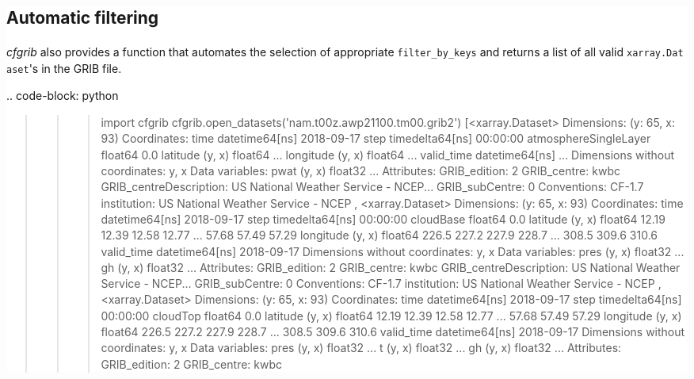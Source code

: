 
Automatic filtering
-------------------

*cfgrib* also provides a function that automates the selection of appropriate ``filter_by_keys``
and returns a list of all valid ``xarray.Dataset``'s in the GRIB file.

.. code-block: python

>>> import cfgrib
>>> cfgrib.open_datasets('nam.t00z.awp21100.tm00.grib2')
[<xarray.Dataset>
Dimensions:                (y: 65, x: 93)
Coordinates:
    time                   datetime64[ns] 2018-09-17
    step                   timedelta64[ns] 00:00:00
    atmosphereSingleLayer  float64 0.0
    latitude               (y, x) float64 ...
    longitude              (y, x) float64 ...
    valid_time             datetime64[ns] ...
Dimensions without coordinates: y, x
Data variables:
    pwat                   (y, x) float32 ...
Attributes:
    GRIB_edition:            2
    GRIB_centre:             kwbc
    GRIB_centreDescription:  US National Weather Service - NCEP...
    GRIB_subCentre:          0
    Conventions:             CF-1.7
    institution:             US National Weather Service - NCEP , <xarray.Dataset>
Dimensions:     (y: 65, x: 93)
Coordinates:
    time        datetime64[ns] 2018-09-17
    step        timedelta64[ns] 00:00:00
    cloudBase   float64 0.0
    latitude    (y, x) float64 12.19 12.39 12.58 12.77 ... 57.68 57.49 57.29
    longitude   (y, x) float64 226.5 227.2 227.9 228.7 ... 308.5 309.6 310.6
    valid_time  datetime64[ns] 2018-09-17
Dimensions without coordinates: y, x
Data variables:
    pres        (y, x) float32 ...
    gh          (y, x) float32 ...
Attributes:
    GRIB_edition:            2
    GRIB_centre:             kwbc
    GRIB_centreDescription:  US National Weather Service - NCEP...
    GRIB_subCentre:          0
    Conventions:             CF-1.7
    institution:             US National Weather Service - NCEP , <xarray.Dataset>
Dimensions:     (y: 65, x: 93)
Coordinates:
    time        datetime64[ns] 2018-09-17
    step        timedelta64[ns] 00:00:00
    cloudTop    float64 0.0
    latitude    (y, x) float64 12.19 12.39 12.58 12.77 ... 57.68 57.49 57.29
    longitude   (y, x) float64 226.5 227.2 227.9 228.7 ... 308.5 309.6 310.6
    valid_time  datetime64[ns] 2018-09-17
Dimensions without coordinates: y, x
Data variables:
    pres        (y, x) float32 ...
    t           (y, x) float32 ...
    gh          (y, x) float32 ...
Attributes:
    GRIB_edition:            2
    GRIB_centre:             kwbc